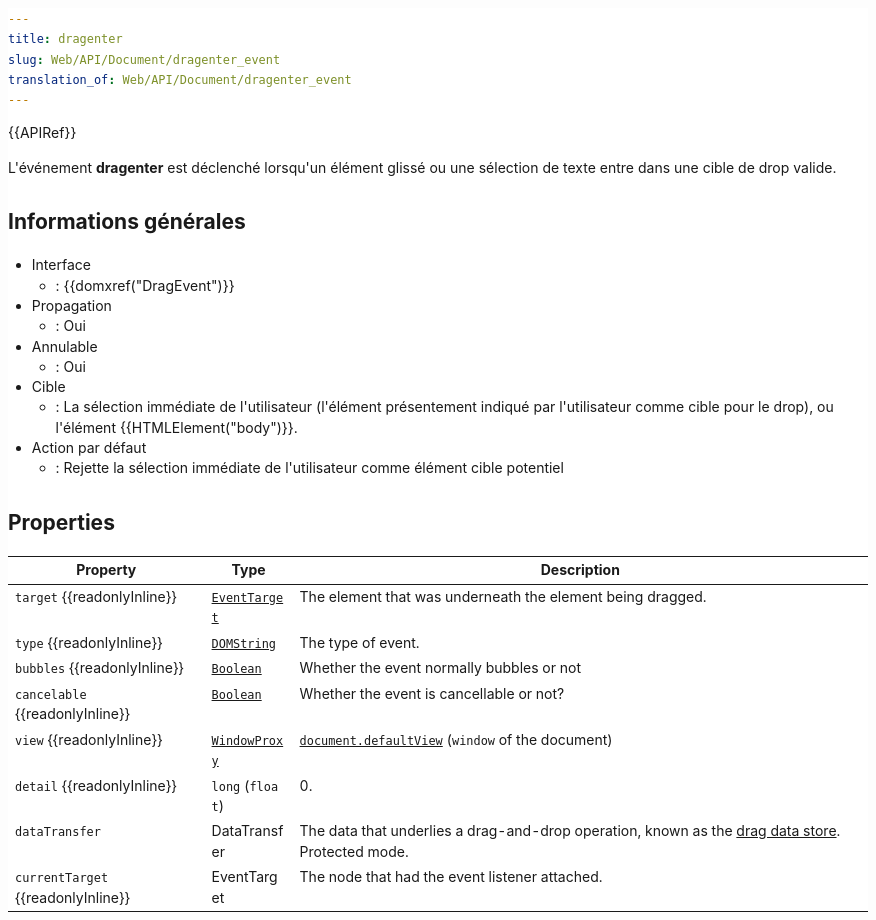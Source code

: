 ```yaml
---
title: dragenter
slug: Web/API/Document/dragenter_event
translation_of: Web/API/Document/dragenter_event
---
```

{{APIRef}}

L'événement **dragenter** est déclenché lorsqu'un élément glissé ou une sélection de texte entre dans une cible de drop valide.

## Informations générales

- Interface
  - : {{domxref("DragEvent")}}
- Propagation
  - : Oui
- Annulable
  - : Oui
- Cible
  - : La sélection immédiate de l'utilisateur (l'élément présentement indiqué par l'utilisateur comme cible pour le drop), ou l'élément {{HTMLElement("body")}}.
- Action par défaut
  - : Rejette la sélection immédiate de l'utilisateur comme élément cible potentiel

## Properties

| Property                                 | Type                                             | Description                                                                                                                                                                                                                                                                                                                                                                                                             |
| ---------------------------------------- | ------------------------------------------------ | ----------------------------------------------------------------------------------------------------------------------------------------------------------------------------------------------------------------------------------------------------------------------------------------------------------------------------------------------------------------------------------------------------------------------- |
| `target` {{readonlyInline}}        | [`EventTarget`](/en-US/docs/Web/API/EventTarget) | The element that was underneath the element being dragged.                                                                                                                                                                                                                                                                                                                                                              |
| `type` {{readonlyInline}}          | [`DOMString`](/en-US/docs/Web/API/DOMString)     | The type of event.                                                                                                                                                                                                                                                                                                                                                                                                      |
| `bubbles` {{readonlyInline}}       | [`Boolean`](/en-US/docs/Web/API/Boolean)         | Whether the event normally bubbles or not                                                                                                                                                                                                                                                                                                                                                                               |
| `cancelable` {{readonlyInline}}    | [`Boolean`](/en-US/docs/Web/API/Boolean)         | Whether the event is cancellable or not?                                                                                                                                                                                                                                                                                                                                                                                |
| `view` {{readonlyInline}}          | [`WindowProxy`](/en-US/docs/Web/API/WindowProxy) | [`document.defaultView`](/en-US/docs/Web/API/Document/defaultView) (`window` of the document)                                                                                                                                                                                                                                                                                                                           |
| `detail` {{readonlyInline}}        | `long` (`float`)                                 | 0.                                                                                                                                                                                                                                                                                                                                                                                                                      |
| `dataTransfer`                           | DataTransfer                                     | The data that underlies a drag-and-drop operation, known as the [drag data store](/en-US/docs/Web/API/DataTransfer). Protected mode.                                                                                                                                                                                                                                                                                    |
| `currentTarget` {{readonlyInline}} | EventTarget                                      | The node that had the event listener attached.                                                                                                                                                                                                                                                                                                                                                                          |
